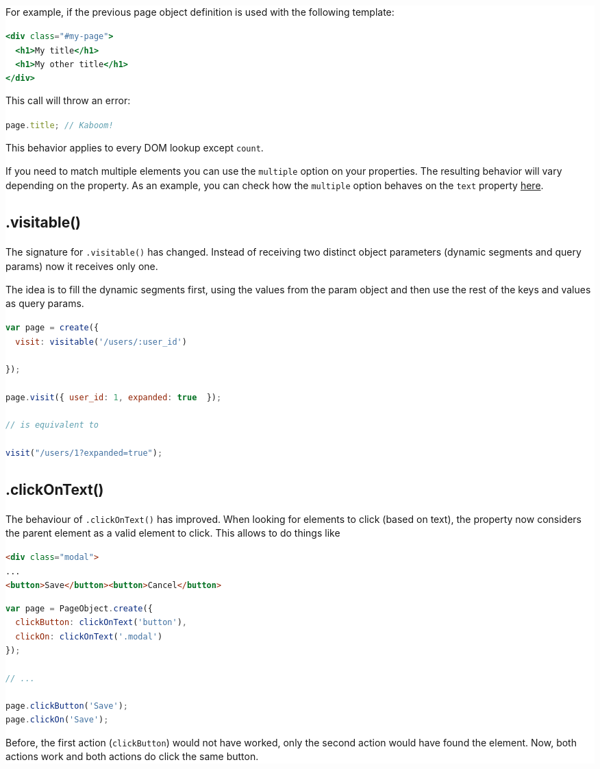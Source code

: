 For example, if the previous page object definition is used with the following template:

```hbs
<div class="#my-page">
  <h1>My title</h1>
  <h1>My other title</h1>
</div>
```

This call will throw an error:

```js
page.title; // Kaboom!
```

This behavior applies to every DOM lookup except `count`.

If you need to match multiple elements you can use the `multiple` option on
your properties. The resulting behavior will vary depending on the
property. As an example, you can check how the `multiple` option behaves on the `text`
property [here](/docs/v1.1.x/api/queries#text).

## .visitable()

The signature for `.visitable()` has changed. Instead of receiving two distinct object parameters (dynamic segments and query params) now it receives only one.

The idea is to fill the dynamic segments first, using the values from the param object and then use the rest of the keys and values as query params.

```js
var page = create({
  visit: visitable('/users/:user_id')

});

page.visit({ user_id: 1, expanded: true  });

// is equivalent to

visit("/users/1?expanded=true");
```

## .clickOnText()

The behaviour of `.clickOnText()` has improved. When looking for elements to click (based on text), the property now considers the parent element as a valid element to click. This allows to do things like

```html
<div class="modal">
...
<button>Save</button><button>Cancel</button>
```

```js
var page = PageObject.create({
  clickButton: clickOnText('button'),
  clickOn: clickOnText('.modal')
});

// ...

page.clickButton('Save');
page.clickOn('Save');
```

Before, the first action (`clickButton`) would not have worked, only the second action would have found the element. Now, both actions work and both actions do click the same button.
